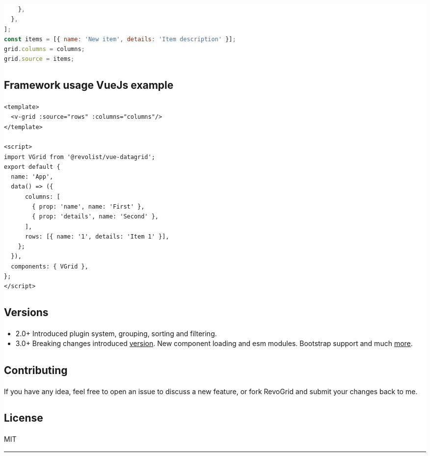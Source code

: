 ```javascript
    },
  },
];
const items = [{ name: 'New item', details: 'Item description' }];
grid.columns = columns;
grid.source = items;
```

## Framework usage VueJs example

```vue
<template>
  <v-grid :source="rows" :columns="columns"/>
</template>

<script>
import VGrid from '@revolist/vue-datagrid';
export default {
  name: 'App',
  data() => ({
      columns: [
        { prop: 'name', name: 'First' },
        { prop: 'details', name: 'Second' },
      ],
      rows: [{ name: '1', details: 'Item 1' }],
    };
  }),
  components: { VGrid },
};
</script>
```

## Versions
- 2.0+ Introduced plugin system, grouping, sorting and filtering.
- 3.0+ Breaking changes introduced [version](./docs/migration.3.0.md). New component loading and esm modules. Bootstrap support and much [more](./docs/migration.3.0.md).

## Contributing

If you have any idea, feel free to open an issue to discuss a new feature, or fork RevoGrid and submit your changes back to me.

## License

MIT

---
